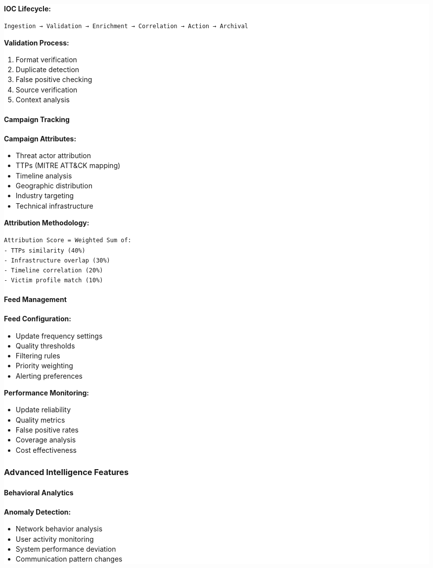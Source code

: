 **IOC Lifecycle:**
```
Ingestion → Validation → Enrichment → Correlation → Action → Archival
```

**Validation Process:**
1. Format verification
2. Duplicate detection
3. False positive checking
4. Source verification
5. Context analysis

#### Campaign Tracking

**Campaign Attributes:**
- Threat actor attribution
- TTPs (MITRE ATT&CK mapping)
- Timeline analysis
- Geographic distribution
- Industry targeting
- Technical infrastructure

**Attribution Methodology:**
```
Attribution Score = Weighted Sum of:
- TTPs similarity (40%)
- Infrastructure overlap (30%)
- Timeline correlation (20%)
- Victim profile match (10%)
```

#### Feed Management

**Feed Configuration:**
- Update frequency settings
- Quality thresholds
- Filtering rules
- Priority weighting
- Alerting preferences

**Performance Monitoring:**
- Update reliability
- Quality metrics
- False positive rates
- Coverage analysis
- Cost effectiveness

### Advanced Intelligence Features

#### Behavioral Analytics

**Anomaly Detection:**
- Network behavior analysis
- User activity monitoring
- System performance deviation
- Communication pattern changes
